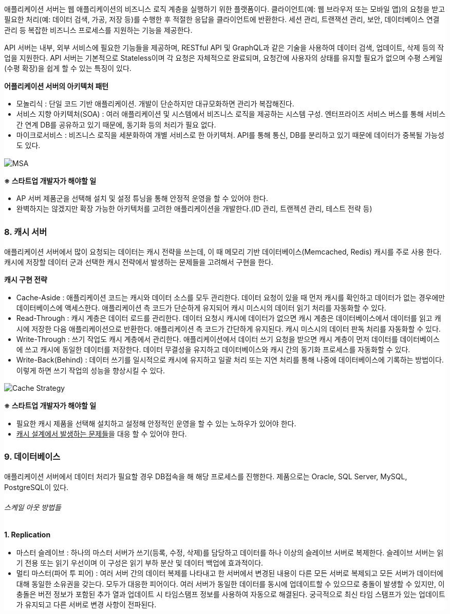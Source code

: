 애플리케이션 서버는 웹 애플리케이션의 비즈니스 로직 계층을 실행하기 위한 플랫폼이다. 클라이언트(예: 웹 브라우저 또는 모바일 앱)의 요청을 받고 필요한 처리(예: 데이터 검색, 가공, 저장 등)를 수행한 후 적절한 응답을 클라이언트에 반환한다. 세션 관리, 트랜잭션 관리, 보안, 데이터베이스 연결 관리 등 복잡한 비즈니스 프로세스를 지원하는 기능을 제공한다.

API 서버는 내부, 외부 서비스에 필요한 기능들을 제공하며, RESTful API 및 GraphQL과 같은 기술을 사용하여 데이터 검색, 업데이트, 삭제 등의 작업을 지원한다. API 서버는 기본적으로 Stateless이며 각 요청은 자체적으로 완료되며, 요청간에 사용자의 상태를 유지할 필요가 없으며 수평 스케일(수평 확장)을 쉽게 할 수 있는 특징이 있다.

**어플리케이션 서버의 아키텍처 패턴**

- 모놀리식 : 단일 코드 기반 애플리케이션. 개발이 단순하지만 대규모화하면 관리가 복잡해진다.
- 서비스 지향 아키텍처(SOA) : 여러 애플리케이션 및 시스템에서 비즈니스 로직을 제공하는 시스템 구성. 엔터프라이즈 서비스 버스를 통해 서비스 간 연계 DB를 공유하고 있기 때문에, 동기화 등의 처리가 필요 없다.
- 마이크로서비스 : 비즈니스 로직을 세분화하여 개별 서비스로 한 아키텍처. API를 통해 통신, DB를 분리하고 있기 때문에 데이터가 중복될 가능성도 있다.

![MSA](/img/blog/msa.png)

**※ 스타트업 개발자가 해야할 일**

- AP 서버 제품군을 선택해 설치 및 설정 튜닝을 통해 안정적 운영을 할 수 있어야 한다.
- 완벽하지는 않겠지만 확장 가능한 아키텍처를 고려한 애플리케이션을 개발한다.(ID 관리, 트랜젝션 관리, 테스트 전략 등)

### 8. 캐시 서버

애플리케이션 서버에서 많이 요청되는 데이터는 캐시 전략을 쓰는데, 이 때 메모리 기반 데이터베이스(Memcached, Redis) 캐시를 주로 사용 한다. 캐시에 저장할 데이터 군과 선택한 캐시 전략에서 발생하는 문제들을 고려해서 구현을 한다.

**캐시 구현 전략**

- Cache-Aside : 애플리케이션 코드는 캐시와 데이터 소스를 모두 관리한다. 데이터 요청이 있을 때 먼저 캐시를 확인하고 데이터가 없는 경우에만 데이터베이스에 액세스한다. 애플리케이션 측 코드가 단순하게 유지되어 캐시 미스시의 데이터 읽기 처리를 자동화할 수 있다.
- Read-Through : 캐시 계층은 데이터 로드를 관리한다. 데이터 요청시 캐시에 데이터가 없으면 캐시 계층은 데이터베이스에서 데이터를 읽고 캐시에 저장한 다음 애플리케이션으로 반환한다. 애플리케이션 측 코드가 간단하게 유지된다. 캐시 미스시의 데이터 판독 처리를 자동화할 수 있다.
- Write-Through : 쓰기 작업도 캐시 계층에서 관리한다. 애플리케이션에서 데이터 쓰기 요청을 받으면 캐시 계층이 먼저 데이터를 데이터베이스에 쓰고 캐시에 동일한 데이터를 저장한다. 데이터 무결성을 유지하고 데이터베이스와 캐시 간의 동기화 프로세스를 자동화할 수 있다.
- Write-Back(Behind) : 데이터 쓰기를 일시적으로 캐시에 유지하고 일괄 처리 또는 지연 처리를 통해 나중에 데이터베이스에 기록하는 방법이다. 이렇게 하면 쓰기 작업의 성능을 향상시킬 수 있다.

![Cache Strategy](/img/blog/cache_strategy.png)

**※ 스타트업 개발자가 해야할 일**

- 필요한 캐시 제품을 선택해 설치하고 설정해 안정적인 운영을 할 수 있는 노하우가 있어야 한다.
- [캐시 설계에서 발생하는 문제들](https://www.mimul.com/blog/cache-problem/)을 대응 할 수 있어야 한다.

### 9. 데이터베이스

애플리케이션 서버에서 데이터 처리가 필요할 경우 DB접속을 해 해당 프로세스를 진행한다. 제품으로는 Oracle, SQL Server, MySQL, PostgreSQL이 있다.

###### 스케일 아웃 방법들

**1. Replication**

- 마스터 슬레이브 : 하나의 마스터 서버가 쓰기(등록, 수정, 삭제)를 담당하고 데이터를 하나 이상의 슬레이브 서버로 복제한다. 슬레이브 서버는 읽기 전용 또는 읽기 우선이며 이 구성은 읽기 부하 분산 및 데이터 백업에 효과적이다.
- 멀티 마스터(파어 투 피어) : 여러 서버 간의 데이터 복제를 나타내고 한 서버에서 변경된 내용이 다른 모든 서버로 복제되고 모든 서버가 데이터에 대해 동일한 소유권을 갖는다. 모두가 대응한 피어이다. 여러 서버가 동일한 데이터를 동시에 업데이트할 수 있으므로 충돌이 발생할 수 있지만, 이 충돌은 버전 정보가 포함된 추가 열과 업데이트 시 타임스탬프 정보를 사용하여 자동으로 해결된다. 궁극적으로 최신 타임 스탬프가 있는 업데이트가 유지되고 다른 서버로 변경 사항이 전파된다.
